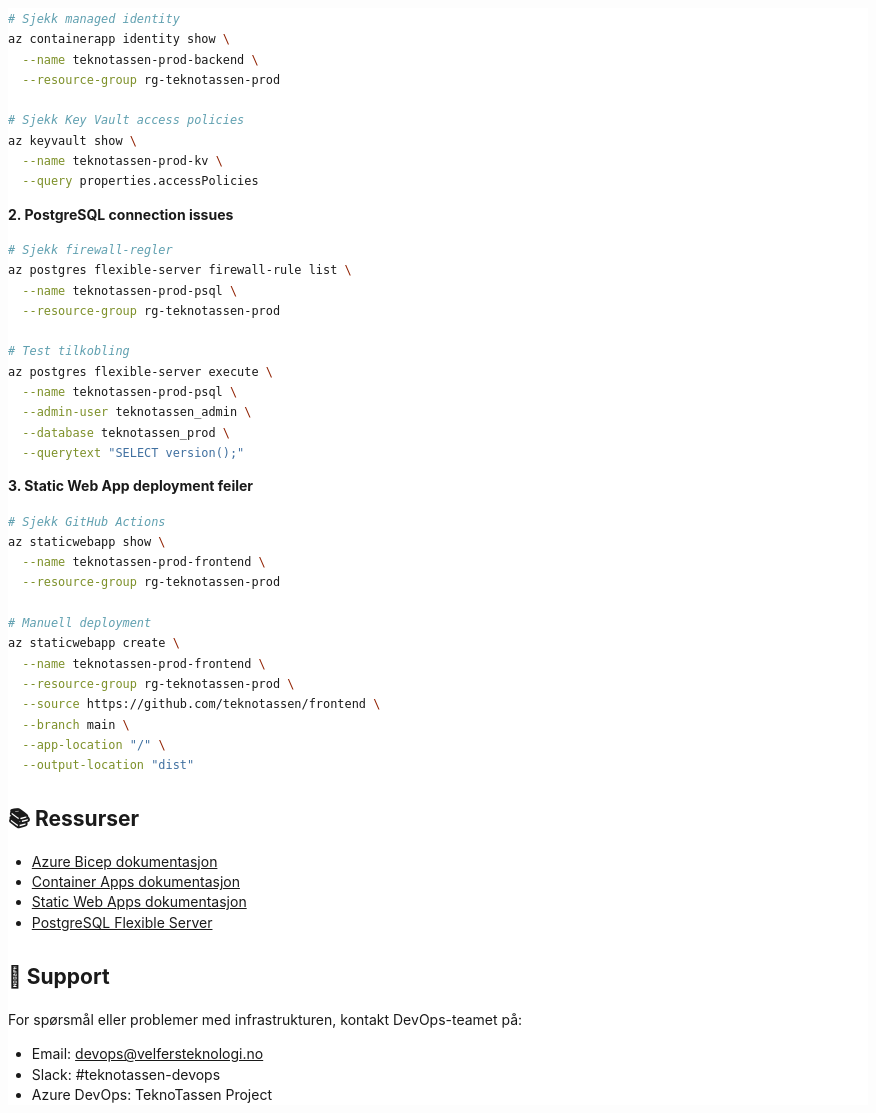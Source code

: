 ```bash
# Sjekk managed identity
az containerapp identity show \
  --name teknotassen-prod-backend \
  --resource-group rg-teknotassen-prod

# Sjekk Key Vault access policies
az keyvault show \
  --name teknotassen-prod-kv \
  --query properties.accessPolicies
```

**2. PostgreSQL connection issues**

```bash
# Sjekk firewall-regler
az postgres flexible-server firewall-rule list \
  --name teknotassen-prod-psql \
  --resource-group rg-teknotassen-prod

# Test tilkobling
az postgres flexible-server execute \
  --name teknotassen-prod-psql \
  --admin-user teknotassen_admin \
  --database teknotassen_prod \
  --querytext "SELECT version();"
```

**3. Static Web App deployment feiler**

```bash
# Sjekk GitHub Actions
az staticwebapp show \
  --name teknotassen-prod-frontend \
  --resource-group rg-teknotassen-prod

# Manuell deployment
az staticwebapp create \
  --name teknotassen-prod-frontend \
  --resource-group rg-teknotassen-prod \
  --source https://github.com/teknotassen/frontend \
  --branch main \
  --app-location "/" \
  --output-location "dist"
```

## 📚 Ressurser

- [Azure Bicep dokumentasjon](https://docs.microsoft.com/en-us/azure/azure-resource-manager/bicep/)
- [Container Apps dokumentasjon](https://docs.microsoft.com/en-us/azure/container-apps/)
- [Static Web Apps dokumentasjon](https://docs.microsoft.com/en-us/azure/static-web-apps/)
- [PostgreSQL Flexible Server](https://docs.microsoft.com/en-us/azure/postgresql/flexible-server/)

## 🤝 Support

For spørsmål eller problemer med infrastrukturen, kontakt DevOps-teamet på:

- Email: devops@velfersteknologi.no
- Slack: #teknotassen-devops
- Azure DevOps: TeknoTassen Project
